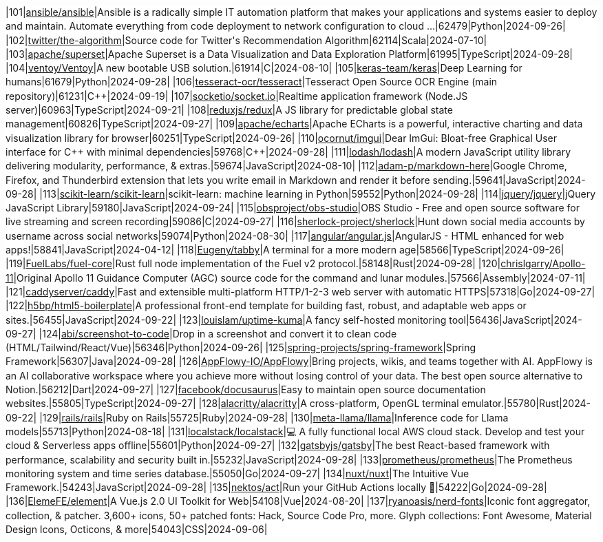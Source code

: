 |101|[ansible/ansible](https://github.com/ansible/ansible)|Ansible is a radically simple IT automation platform that makes your applications and systems easier to deploy and maintain. Automate everything from code deployment to network configuration to cloud  ...|62479|Python|2024-09-26|
|102|[twitter/the-algorithm](https://github.com/twitter/the-algorithm)|Source code for Twitter's Recommendation Algorithm|62114|Scala|2024-07-10|
|103|[apache/superset](https://github.com/apache/superset)|Apache Superset is a Data Visualization and Data Exploration Platform|61995|TypeScript|2024-09-28|
|104|[ventoy/Ventoy](https://github.com/ventoy/Ventoy)|A new bootable USB solution.|61914|C|2024-08-10|
|105|[keras-team/keras](https://github.com/keras-team/keras)|Deep Learning for humans|61679|Python|2024-09-28|
|106|[tesseract-ocr/tesseract](https://github.com/tesseract-ocr/tesseract)|Tesseract Open Source OCR Engine (main repository)|61231|C++|2024-09-19|
|107|[socketio/socket.io](https://github.com/socketio/socket.io)|Realtime application framework (Node.JS server)|60963|TypeScript|2024-09-21|
|108|[reduxjs/redux](https://github.com/reduxjs/redux)|A JS library for predictable global state management|60826|TypeScript|2024-09-27|
|109|[apache/echarts](https://github.com/apache/echarts)|Apache ECharts is a powerful, interactive charting and data visualization library for browser|60251|TypeScript|2024-09-26|
|110|[ocornut/imgui](https://github.com/ocornut/imgui)|Dear ImGui: Bloat-free Graphical User interface for C++ with minimal dependencies|59768|C++|2024-09-28|
|111|[lodash/lodash](https://github.com/lodash/lodash)|A modern JavaScript utility library delivering modularity, performance, & extras.|59674|JavaScript|2024-08-10|
|112|[adam-p/markdown-here](https://github.com/adam-p/markdown-here)|Google Chrome, Firefox, and Thunderbird extension that lets you write email in Markdown and render it before sending.|59641|JavaScript|2024-09-28|
|113|[scikit-learn/scikit-learn](https://github.com/scikit-learn/scikit-learn)|scikit-learn: machine learning in Python|59552|Python|2024-09-28|
|114|[jquery/jquery](https://github.com/jquery/jquery)|jQuery JavaScript Library|59180|JavaScript|2024-09-24|
|115|[obsproject/obs-studio](https://github.com/obsproject/obs-studio)|OBS Studio - Free and open source software for live streaming and screen recording|59086|C|2024-09-27|
|116|[sherlock-project/sherlock](https://github.com/sherlock-project/sherlock)|Hunt down social media accounts by username across social networks|59074|Python|2024-08-30|
|117|[angular/angular.js](https://github.com/angular/angular.js)|AngularJS - HTML enhanced for web apps!|58841|JavaScript|2024-04-12|
|118|[Eugeny/tabby](https://github.com/Eugeny/tabby)|A terminal for a more modern age|58566|TypeScript|2024-09-26|
|119|[FuelLabs/fuel-core](https://github.com/FuelLabs/fuel-core)|Rust full node implementation of the Fuel v2 protocol.|58148|Rust|2024-09-28|
|120|[chrislgarry/Apollo-11](https://github.com/chrislgarry/Apollo-11)|Original Apollo 11 Guidance Computer (AGC) source code for the command and lunar modules.|57566|Assembly|2024-07-11|
|121|[caddyserver/caddy](https://github.com/caddyserver/caddy)|Fast and extensible multi-platform HTTP/1-2-3 web server with automatic HTTPS|57318|Go|2024-09-27|
|122|[h5bp/html5-boilerplate](https://github.com/h5bp/html5-boilerplate)|A professional front-end template for building fast, robust, and adaptable web apps or sites.|56455|JavaScript|2024-09-22|
|123|[louislam/uptime-kuma](https://github.com/louislam/uptime-kuma)|A fancy self-hosted monitoring tool|56436|JavaScript|2024-09-27|
|124|[abi/screenshot-to-code](https://github.com/abi/screenshot-to-code)|Drop in a screenshot and convert it to clean code (HTML/Tailwind/React/Vue)|56346|Python|2024-09-26|
|125|[spring-projects/spring-framework](https://github.com/spring-projects/spring-framework)|Spring Framework|56307|Java|2024-09-28|
|126|[AppFlowy-IO/AppFlowy](https://github.com/AppFlowy-IO/AppFlowy)|Bring projects, wikis, and teams together with AI. AppFlowy is an AI collaborative workspace where you achieve more without losing control of your data. The best open source alternative to Notion.|56212|Dart|2024-09-27|
|127|[facebook/docusaurus](https://github.com/facebook/docusaurus)|Easy to maintain open source documentation websites.|55805|TypeScript|2024-09-27|
|128|[alacritty/alacritty](https://github.com/alacritty/alacritty)|A cross-platform, OpenGL terminal emulator.|55780|Rust|2024-09-22|
|129|[rails/rails](https://github.com/rails/rails)|Ruby on Rails|55725|Ruby|2024-09-28|
|130|[meta-llama/llama](https://github.com/meta-llama/llama)|Inference code for Llama models|55713|Python|2024-08-18|
|131|[localstack/localstack](https://github.com/localstack/localstack)|💻 A fully functional local AWS cloud stack. Develop and test your cloud & Serverless apps offline|55601|Python|2024-09-27|
|132|[gatsbyjs/gatsby](https://github.com/gatsbyjs/gatsby)|The best React-based framework with performance, scalability and security built in.|55232|JavaScript|2024-09-28|
|133|[prometheus/prometheus](https://github.com/prometheus/prometheus)|The Prometheus monitoring system and time series database.|55050|Go|2024-09-27|
|134|[nuxt/nuxt](https://github.com/nuxt/nuxt)|The Intuitive Vue Framework.|54243|JavaScript|2024-09-28|
|135|[nektos/act](https://github.com/nektos/act)|Run your GitHub Actions locally 🚀|54222|Go|2024-09-28|
|136|[ElemeFE/element](https://github.com/ElemeFE/element)|A Vue.js 2.0 UI Toolkit for Web|54108|Vue|2024-08-20|
|137|[ryanoasis/nerd-fonts](https://github.com/ryanoasis/nerd-fonts)|Iconic font aggregator, collection, & patcher. 3,600+ icons, 50+ patched fonts: Hack, Source Code Pro, more. Glyph collections: Font Awesome, Material Design Icons, Octicons, & more|54043|CSS|2024-09-06|